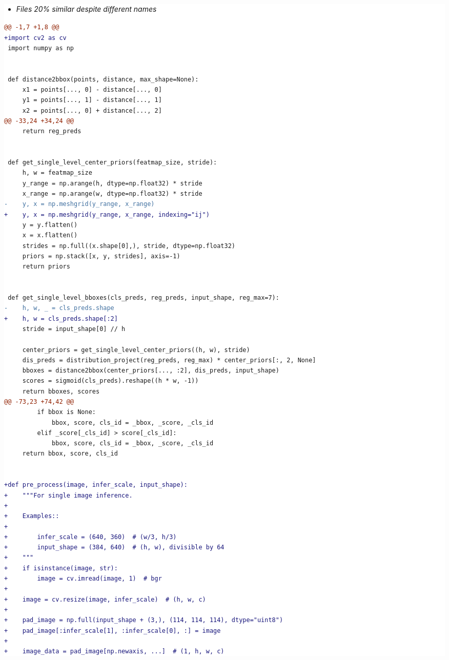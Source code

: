  * *Files 20% similar despite different names*

```diff
@@ -1,7 +1,8 @@
+import cv2 as cv
 import numpy as np
 
 
 def distance2bbox(points, distance, max_shape=None):
     x1 = points[..., 0] - distance[..., 0]
     y1 = points[..., 1] - distance[..., 1]
     x2 = points[..., 0] + distance[..., 2]
@@ -33,24 +34,24 @@
     return reg_preds
 
 
 def get_single_level_center_priors(featmap_size, stride):
     h, w = featmap_size
     y_range = np.arange(h, dtype=np.float32) * stride
     x_range = np.arange(w, dtype=np.float32) * stride
-    y, x = np.meshgrid(y_range, x_range)
+    y, x = np.meshgrid(y_range, x_range, indexing="ij")
     y = y.flatten()
     x = x.flatten()
     strides = np.full((x.shape[0],), stride, dtype=np.float32)
     priors = np.stack([x, y, strides], axis=-1)
     return priors
 
 
 def get_single_level_bboxes(cls_preds, reg_preds, input_shape, reg_max=7):
-    h, w, _ = cls_preds.shape
+    h, w = cls_preds.shape[:2]
     stride = input_shape[0] // h
 
     center_priors = get_single_level_center_priors((h, w), stride)
     dis_preds = distribution_project(reg_preds, reg_max) * center_priors[:, 2, None]
     bboxes = distance2bbox(center_priors[..., :2], dis_preds, input_shape)
     scores = sigmoid(cls_preds).reshape((h * w, -1))
     return bboxes, scores
@@ -73,23 +74,42 @@
         if bbox is None:
             bbox, score, cls_id = _bbox, _score, _cls_id
         elif _score[_cls_id] > score[_cls_id]:
             bbox, score, cls_id = _bbox, _score, _cls_id
     return bbox, score, cls_id
 
 
+def pre_process(image, infer_scale, input_shape):
+    """For single image inference.
+
+    Examples::
+
+        infer_scale = (640, 360)  # (w/3, h/3)
+        input_shape = (384, 640)  # (h, w), divisible by 64
+    """
+    if isinstance(image, str):
+        image = cv.imread(image, 1)  # bgr
+
+    image = cv.resize(image, infer_scale)  # (h, w, c)
+
+    pad_image = np.full(input_shape + (3,), (114, 114, 114), dtype="uint8")
+    pad_image[:infer_scale[1], :infer_scale[0], :] = image
+
+    image_data = pad_image[np.newaxis, ...]  # (1, h, w, c)
```